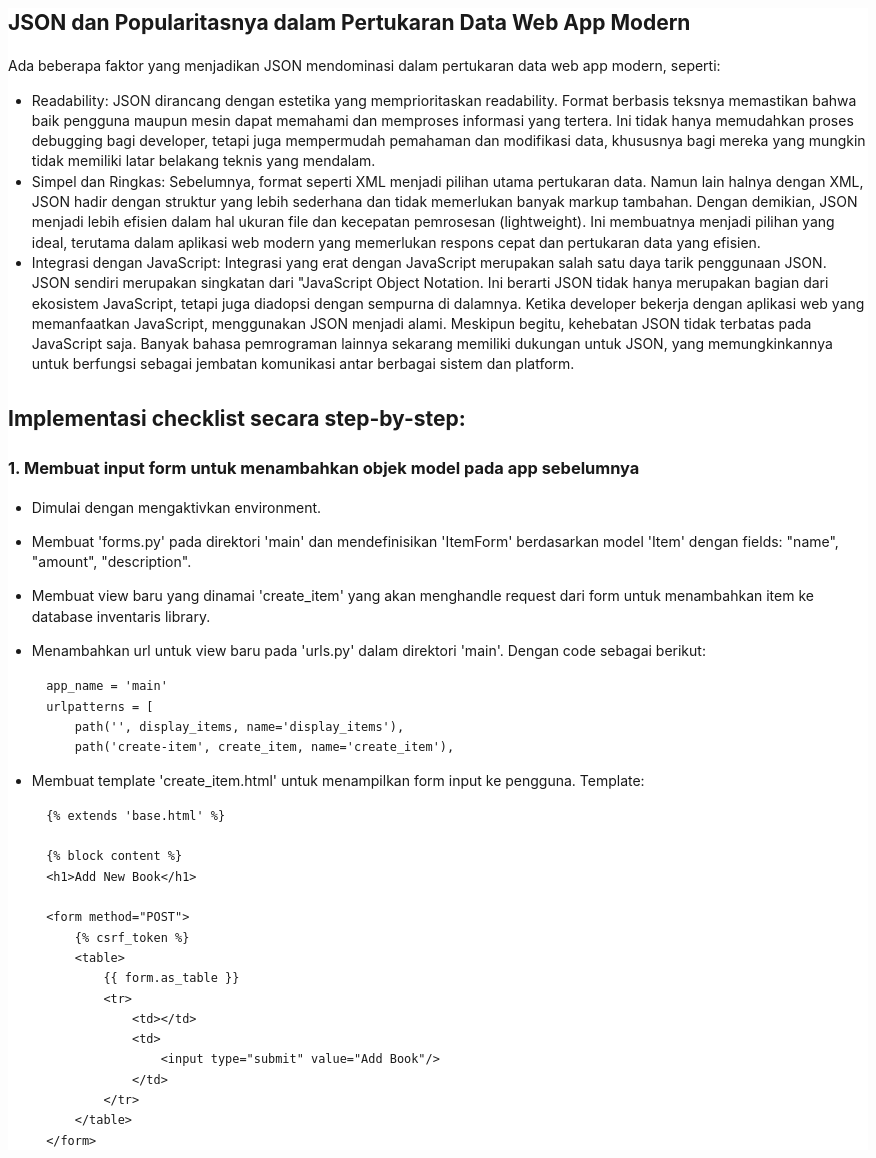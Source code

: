 ## JSON dan Popularitasnya dalam Pertukaran Data Web App Modern
Ada beberapa faktor yang menjadikan JSON mendominasi dalam pertukaran data web app modern, seperti:
- Readability: JSON dirancang dengan estetika yang memprioritaskan readability. Format berbasis teksnya memastikan bahwa baik pengguna maupun mesin dapat memahami dan memproses informasi yang tertera. Ini tidak hanya memudahkan proses debugging bagi developer, tetapi juga mempermudah pemahaman dan modifikasi data, khususnya bagi mereka yang mungkin tidak memiliki latar belakang teknis yang mendalam.
- Simpel dan Ringkas: Sebelumnya, format seperti XML menjadi pilihan utama pertukaran data. Namun lain halnya dengan XML, JSON hadir dengan struktur yang lebih sederhana dan tidak memerlukan banyak markup tambahan. Dengan demikian, JSON menjadi lebih efisien dalam hal ukuran file dan kecepatan pemrosesan (lightweight). Ini membuatnya menjadi pilihan yang ideal, terutama dalam aplikasi web modern yang memerlukan respons cepat dan pertukaran data yang efisien.
- Integrasi dengan JavaScript: Integrasi yang erat dengan JavaScript merupakan salah satu daya tarik penggunaan JSON. JSON sendiri merupakan singkatan dari "JavaScript Object Notation. Ini berarti JSON tidak hanya merupakan bagian dari ekosistem JavaScript, tetapi juga diadopsi dengan sempurna di dalamnya. Ketika developer bekerja dengan aplikasi web yang memanfaatkan JavaScript, menggunakan JSON menjadi alami. Meskipun begitu, kehebatan JSON tidak terbatas pada JavaScript saja. Banyak bahasa pemrograman lainnya sekarang memiliki dukungan untuk JSON, yang memungkinkannya untuk berfungsi sebagai jembatan komunikasi antar berbagai sistem dan platform.
## Implementasi checklist secara step-by-step:
### 1. Membuat input form untuk menambahkan objek model pada app sebelumnya
- Dimulai dengan mengaktivkan environment.
- Membuat 'forms.py' pada direktori 'main' dan mendefinisikan 'ItemForm' berdasarkan model 'Item' dengan fields: "name", "amount", "description".
- Membuat view baru yang dinamai 'create_item' yang akan menghandle request dari form untuk menambahkan item ke database inventaris library.
- Menambahkan url untuk view baru pada 'urls.py' dalam direktori 'main'. Dengan code sebagai berikut:    

        app_name = 'main'
        urlpatterns = [
            path('', display_items, name='display_items'),
            path('create-item', create_item, name='create_item'),
- Membuat template 'create_item.html' untuk menampilkan form input ke pengguna. Template:

        {% extends 'base.html' %} 
        
        {% block content %}
        <h1>Add New Book</h1>
        
        <form method="POST">
            {% csrf_token %}
            <table>
                {{ form.as_table }}
                <tr>
                    <td></td>
                    <td>
                        <input type="submit" value="Add Book"/>
                    </td>
                </tr>
            </table>
        </form>
        